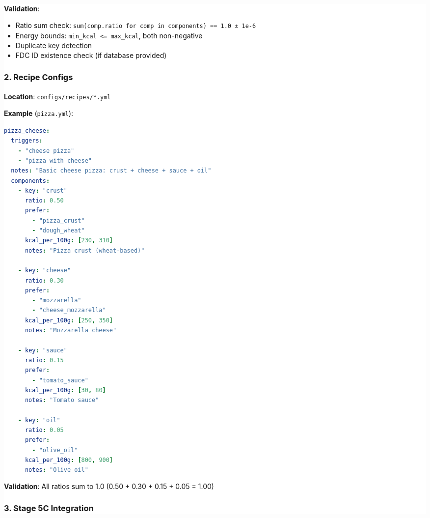 **Validation**:
- Ratio sum check: `sum(comp.ratio for comp in components) == 1.0 ± 1e-6`
- Energy bounds: `min_kcal <= max_kcal`, both non-negative
- Duplicate key detection
- FDC ID existence check (if database provided)

### 2. Recipe Configs

**Location**: `configs/recipes/*.yml`

**Example** (`pizza.yml`):
```yaml
pizza_cheese:
  triggers:
    - "cheese pizza"
    - "pizza with cheese"
  notes: "Basic cheese pizza: crust + cheese + sauce + oil"
  components:
    - key: "crust"
      ratio: 0.50
      prefer:
        - "pizza_crust"
        - "dough_wheat"
      kcal_per_100g: [230, 310]
      notes: "Pizza crust (wheat-based)"

    - key: "cheese"
      ratio: 0.30
      prefer:
        - "mozzarella"
        - "cheese_mozzarella"
      kcal_per_100g: [250, 350]
      notes: "Mozzarella cheese"

    - key: "sauce"
      ratio: 0.15
      prefer:
        - "tomato_sauce"
      kcal_per_100g: [30, 80]
      notes: "Tomato sauce"

    - key: "oil"
      ratio: 0.05
      prefer:
        - "olive_oil"
      kcal_per_100g: [800, 900]
      notes: "Olive oil"
```

**Validation**: All ratios sum to 1.0 (0.50 + 0.30 + 0.15 + 0.05 = 1.00)

### 3. Stage 5C Integration
